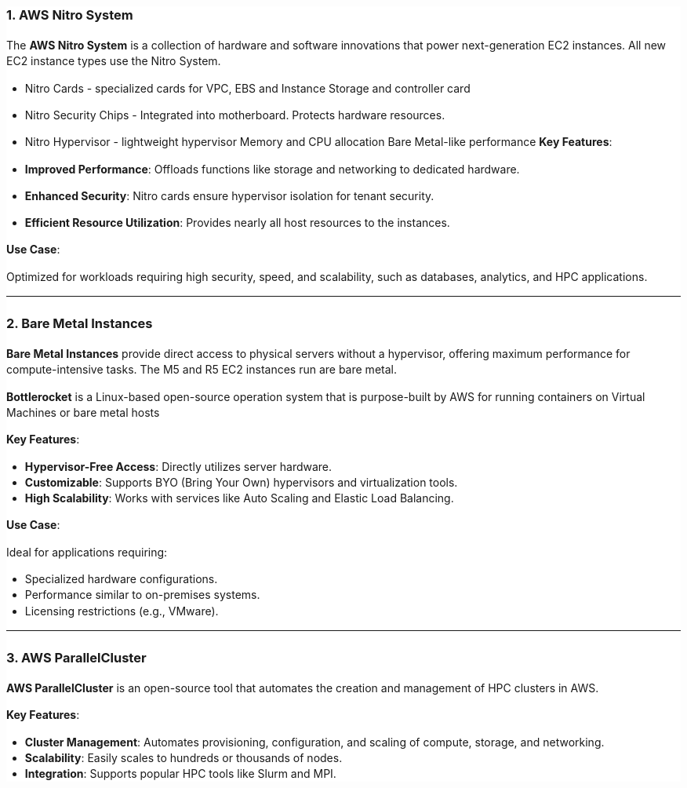 ### **1. AWS Nitro System**

The **AWS Nitro System** is a collection of hardware and software innovations that power next-generation EC2 instances.
All new EC2 instance types use the Nitro System. 
- Nitro Cards - specialized cards for VPC, EBS and Instance Storage and controller card
- Nitro Security Chips - Integrated into motherboard. Protects hardware resources. 
- Nitro Hypervisor - lightweight hypervisor Memory and CPU allocation Bare Metal-like performance
 **Key Features**:

- **Improved Performance**: Offloads functions like storage and networking to dedicated hardware.
- **Enhanced Security**: Nitro cards ensure hypervisor isolation for tenant security.
- **Efficient Resource Utilization**: Provides nearly all host resources to the instances.

 **Use Case**:

Optimized for workloads requiring high security, speed, and scalability, such as databases, analytics, and HPC applications.

---

### **2. Bare Metal Instances**

**Bare Metal Instances** provide direct access to physical servers without a hypervisor, offering maximum performance for compute-intensive tasks. The M5 and R5 EC2 instances run are bare metal.

**Bottlerocket** is a Linux-based open-source operation system that is purpose-built by AWS for running containers on Virtual Machines or bare metal hosts

 **Key Features**:

- **Hypervisor-Free Access**: Directly utilizes server hardware.
- **Customizable**: Supports BYO (Bring Your Own) hypervisors and virtualization tools.
- **High Scalability**: Works with services like Auto Scaling and Elastic Load Balancing.

 **Use Case**:

Ideal for applications requiring:

- Specialized hardware configurations.
- Performance similar to on-premises systems.
- Licensing restrictions (e.g., VMware).

---

### **3. AWS ParallelCluster**

**AWS ParallelCluster** is an open-source tool that automates the creation and management of HPC clusters in AWS.

 **Key Features**:

- **Cluster Management**: Automates provisioning, configuration, and scaling of compute, storage, and networking.
- **Scalability**: Easily scales to hundreds or thousands of nodes.
- **Integration**: Supports popular HPC tools like Slurm and MPI.
